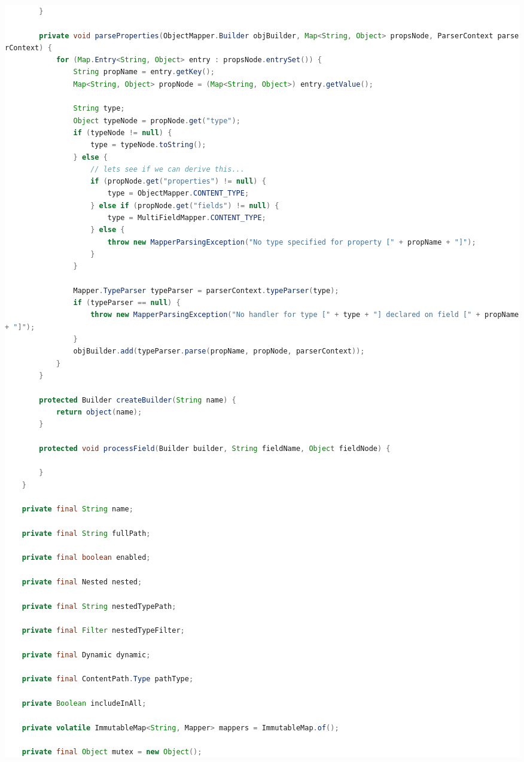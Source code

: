 ```java
        }

        private void parseProperties(ObjectMapper.Builder objBuilder, Map<String, Object> propsNode, ParserContext parserContext) {
            for (Map.Entry<String, Object> entry : propsNode.entrySet()) {
                String propName = entry.getKey();
                Map<String, Object> propNode = (Map<String, Object>) entry.getValue();

                String type;
                Object typeNode = propNode.get("type");
                if (typeNode != null) {
                    type = typeNode.toString();
                } else {
                    // lets see if we can derive this...
                    if (propNode.get("properties") != null) {
                        type = ObjectMapper.CONTENT_TYPE;
                    } else if (propNode.get("fields") != null) {
                        type = MultiFieldMapper.CONTENT_TYPE;
                    } else {
                        throw new MapperParsingException("No type specified for property [" + propName + "]");
                    }
                }

                Mapper.TypeParser typeParser = parserContext.typeParser(type);
                if (typeParser == null) {
                    throw new MapperParsingException("No handler for type [" + type + "] declared on field [" + propName + "]");
                }
                objBuilder.add(typeParser.parse(propName, propNode, parserContext));
            }
        }

        protected Builder createBuilder(String name) {
            return object(name);
        }

        protected void processField(Builder builder, String fieldName, Object fieldNode) {

        }
    }

    private final String name;

    private final String fullPath;

    private final boolean enabled;

    private final Nested nested;

    private final String nestedTypePath;

    private final Filter nestedTypeFilter;

    private final Dynamic dynamic;

    private final ContentPath.Type pathType;

    private Boolean includeInAll;

    private volatile ImmutableMap<String, Mapper> mappers = ImmutableMap.of();

    private final Object mutex = new Object();
```